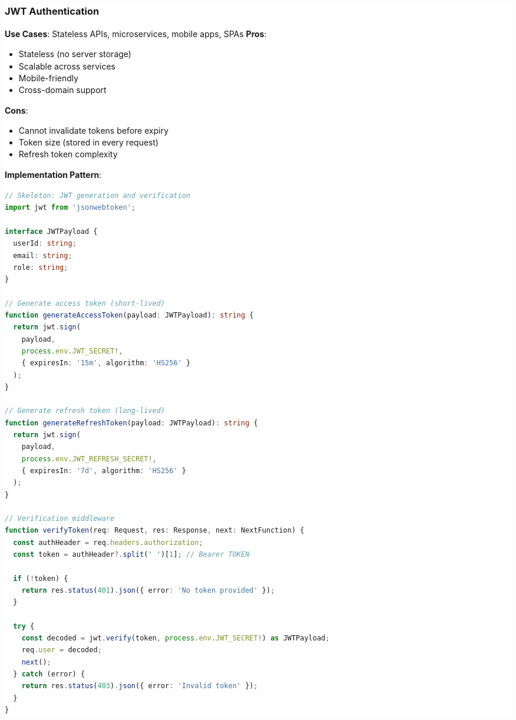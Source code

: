 ### JWT Authentication
**Use Cases**: Stateless APIs, microservices, mobile apps, SPAs
**Pros**:
- Stateless (no server storage)
- Scalable across services
- Mobile-friendly
- Cross-domain support

**Cons**:
- Cannot invalidate tokens before expiry
- Token size (stored in every request)
- Refresh token complexity

**Implementation Pattern**:
```typescript
// Skeleton: JWT generation and verification
import jwt from 'jsonwebtoken';

interface JWTPayload {
  userId: string;
  email: string;
  role: string;
}

// Generate access token (short-lived)
function generateAccessToken(payload: JWTPayload): string {
  return jwt.sign(
    payload,
    process.env.JWT_SECRET!,
    { expiresIn: '15m', algorithm: 'HS256' }
  );
}

// Generate refresh token (long-lived)
function generateRefreshToken(payload: JWTPayload): string {
  return jwt.sign(
    payload,
    process.env.JWT_REFRESH_SECRET!,
    { expiresIn: '7d', algorithm: 'HS256' }
  );
}

// Verification middleware
function verifyToken(req: Request, res: Response, next: NextFunction) {
  const authHeader = req.headers.authorization;
  const token = authHeader?.split(' ')[1]; // Bearer TOKEN

  if (!token) {
    return res.status(401).json({ error: 'No token provided' });
  }

  try {
    const decoded = jwt.verify(token, process.env.JWT_SECRET!) as JWTPayload;
    req.user = decoded;
    next();
  } catch (error) {
    return res.status(403).json({ error: 'Invalid token' });
  }
}
```
